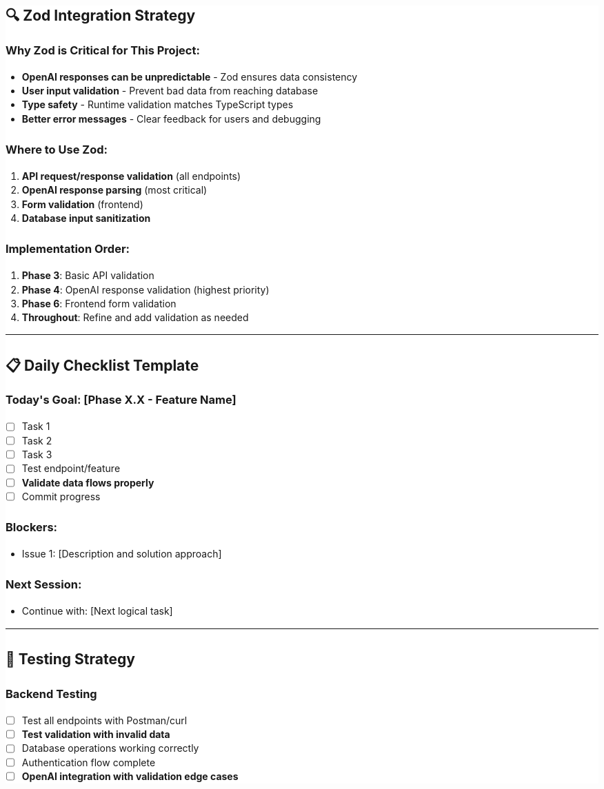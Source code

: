 ## 🔍 Zod Integration Strategy

### Why Zod is Critical for This Project:
- **OpenAI responses can be unpredictable** - Zod ensures data consistency
- **User input validation** - Prevent bad data from reaching database
- **Type safety** - Runtime validation matches TypeScript types
- **Better error messages** - Clear feedback for users and debugging

### Where to Use Zod:
1. **API request/response validation** (all endpoints)
2. **OpenAI response parsing** (most critical)
3. **Form validation** (frontend)
4. **Database input sanitization**

### Implementation Order:
1. **Phase 3**: Basic API validation
2. **Phase 4**: OpenAI response validation (highest priority)
3. **Phase 6**: Frontend form validation
4. **Throughout**: Refine and add validation as needed

---

## 📋 Daily Checklist Template

### Today's Goal: [Phase X.X - Feature Name]
- [ ] Task 1
- [ ] Task 2  
- [ ] Task 3
- [ ] Test endpoint/feature
- [ ] **Validate data flows properly**
- [ ] Commit progress

### Blockers:
- Issue 1: [Description and solution approach]

### Next Session:
- Continue with: [Next logical task]

---

## 🧪 Testing Strategy

### Backend Testing
- [ ] Test all endpoints with Postman/curl
- [ ] **Test validation with invalid data**
- [ ] Database operations working correctly
- [ ] Authentication flow complete
- [ ] **OpenAI integration with validation edge cases**
